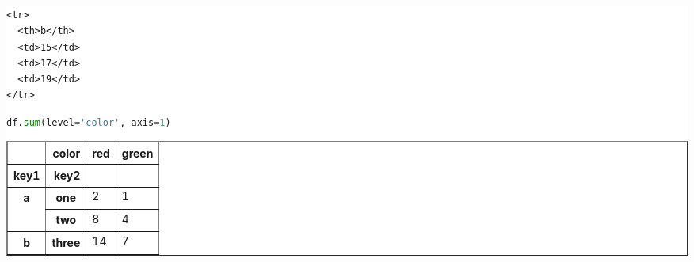     <tr>
      <th>b</th>
      <td>15</td>
      <td>17</td>
      <td>19</td>
    </tr>
  </tbody>
</table>
</div>




```python
df.sum(level='color', axis=1)
```




<div>
<style scoped>
    .dataframe tbody tr th:only-of-type {
        vertical-align: middle;
    }

    .dataframe tbody tr th {
        vertical-align: top;
    }

    .dataframe thead th {
        text-align: right;
    }
</style>
<table border="1" class="dataframe">
  <thead>
    <tr style="text-align: right;">
      <th></th>
      <th>color</th>
      <th>red</th>
      <th>green</th>
    </tr>
    <tr>
      <th>key1</th>
      <th>key2</th>
      <th></th>
      <th></th>
    </tr>
  </thead>
  <tbody>
    <tr>
      <th rowspan="2" valign="top">a</th>
      <th>one</th>
      <td>2</td>
      <td>1</td>
    </tr>
    <tr>
      <th>two</th>
      <td>8</td>
      <td>4</td>
    </tr>
    <tr>
      <th rowspan="2" valign="top">b</th>
      <th>three</th>
      <td>14</td>
      <td>7</td>
    </tr>
    <tr>